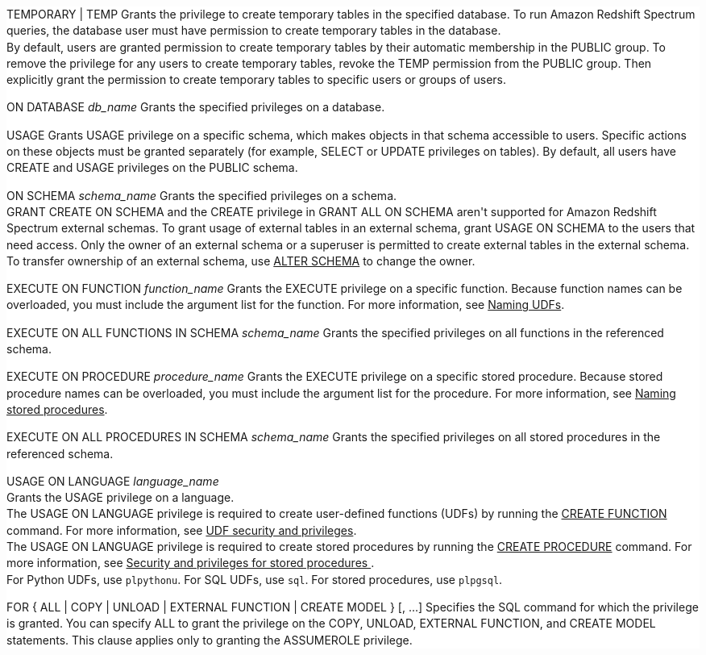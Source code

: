 TEMPORARY \| TEMP   <a name="grant-temporary"></a>
Grants the privilege to create temporary tables in the specified database\. To run Amazon Redshift Spectrum queries, the database user must have permission to create temporary tables in the database\.   
By default, users are granted permission to create temporary tables by their automatic membership in the PUBLIC group\. To remove the privilege for any users to create temporary tables, revoke the TEMP permission from the PUBLIC group\. Then explicitly grant the permission to create temporary tables to specific users or groups of users\.

ON DATABASE *db\_name*   <a name="grant-database"></a>
Grants the specified privileges on a database\.

USAGE   <a name="grant-usage"></a>
Grants USAGE privilege on a specific schema, which makes objects in that schema accessible to users\. Specific actions on these objects must be granted separately \(for example, SELECT or UPDATE privileges on tables\)\. By default, all users have CREATE and USAGE privileges on the PUBLIC schema\. 

ON SCHEMA *schema\_name*   <a name="grant-schema"></a>
Grants the specified privileges on a schema\.  
GRANT CREATE ON SCHEMA and the CREATE privilege in GRANT ALL ON SCHEMA aren't supported for Amazon Redshift Spectrum external schemas\. To grant usage of external tables in an external schema, grant USAGE ON SCHEMA to the users that need access\. Only the owner of an external schema or a superuser is permitted to create external tables in the external schema\. To transfer ownership of an external schema, use [ALTER SCHEMA](r_ALTER_SCHEMA.md) to change the owner\. 

EXECUTE ON FUNCTION *function\_name*   <a name="grant-function"></a>
Grants the EXECUTE privilege on a specific function\. Because function names can be overloaded, you must include the argument list for the function\. For more information, see [Naming UDFs](udf-naming-udfs.md)\.

EXECUTE ON ALL FUNCTIONS IN SCHEMA *schema\_name*  <a name="grant-all-functions"></a>
Grants the specified privileges on all functions in the referenced schema\.

EXECUTE ON PROCEDURE *procedure\_name*   <a name="grant-procedure"></a>
Grants the EXECUTE privilege on a specific stored procedure\. Because stored procedure names can be overloaded, you must include the argument list for the procedure\. For more information, see [Naming stored procedures](stored-procedure-naming.md)\.

EXECUTE ON ALL PROCEDURES IN SCHEMA *schema\_name*  <a name="grant-all-procedures"></a>
Grants the specified privileges on all stored procedures in the referenced schema\.

USAGE ON LANGUAGE *language\_name*   
Grants the USAGE privilege on a language\.   
The USAGE ON LANGUAGE privilege is required to create user\-defined functions \(UDFs\) by running the [CREATE FUNCTION](r_CREATE_FUNCTION.md) command\. For more information, see [UDF security and privileges](udf-security-and-privileges.md)\.   
The USAGE ON LANGUAGE privilege is required to create stored procedures by running the [CREATE PROCEDURE](r_CREATE_PROCEDURE.md) command\. For more information, see [Security and privileges for stored procedures ](stored-procedure-security-and-privileges.md)\.  
For Python UDFs, use `plpythonu`\. For SQL UDFs, use `sql`\. For stored procedures, use `plpgsql`\.  
 

FOR \{ ALL \| COPY \| UNLOAD \| EXTERNAL FUNCTION \| CREATE MODEL \} \[, \.\.\.\]   <a name="grant-for"></a>
Specifies the SQL command for which the privilege is granted\. You can specify ALL to grant the privilege on the COPY, UNLOAD, EXTERNAL FUNCTION, and CREATE MODEL statements\. This clause applies only to granting the ASSUMEROLE privilege\.
